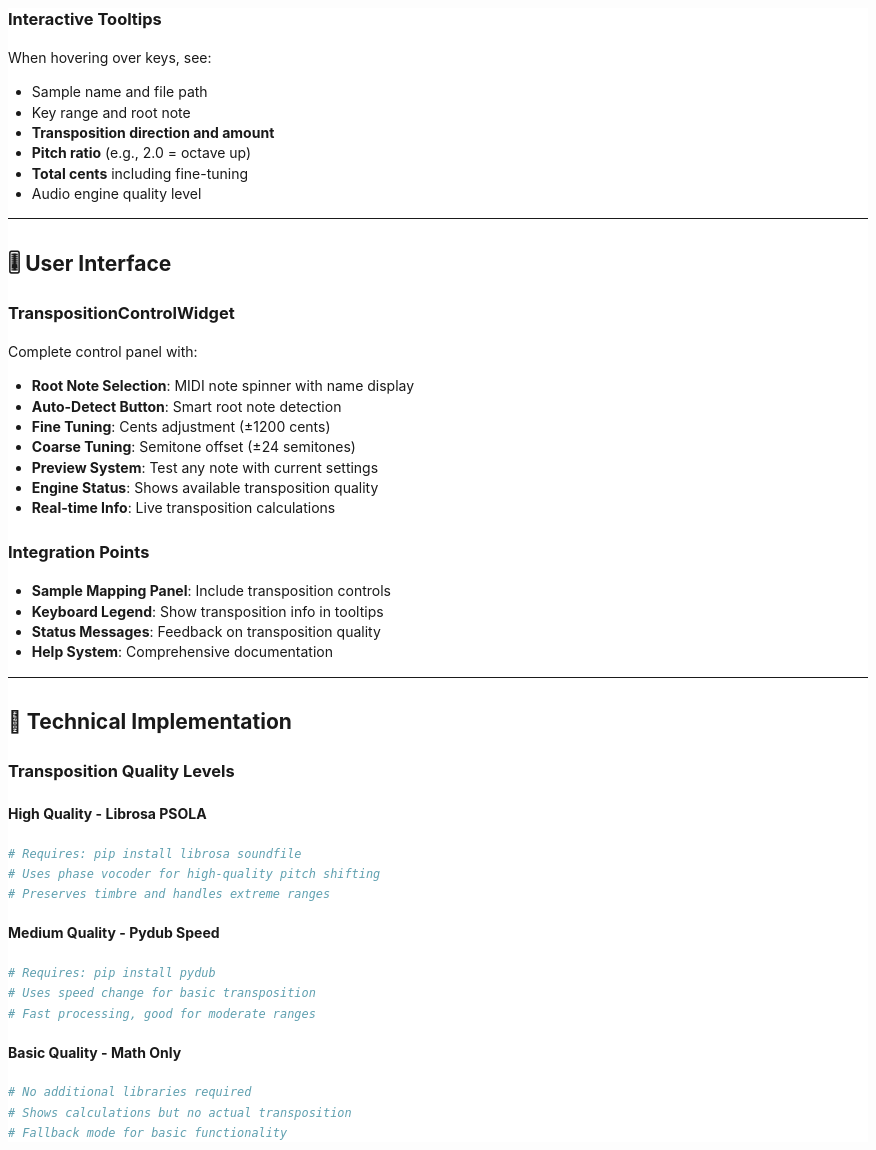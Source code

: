 ### **Interactive Tooltips**
When hovering over keys, see:
- Sample name and file path
- Key range and root note
- **Transposition direction and amount**
- **Pitch ratio** (e.g., 2.0 = octave up)
- **Total cents** including fine-tuning
- Audio engine quality level

---

## 🎚️ **User Interface**

### **TranspositionControlWidget**
Complete control panel with:
- **Root Note Selection**: MIDI note spinner with name display
- **Auto-Detect Button**: Smart root note detection
- **Fine Tuning**: Cents adjustment (±1200 cents)
- **Coarse Tuning**: Semitone offset (±24 semitones)
- **Preview System**: Test any note with current settings
- **Engine Status**: Shows available transposition quality
- **Real-time Info**: Live transposition calculations

### **Integration Points**
- **Sample Mapping Panel**: Include transposition controls
- **Keyboard Legend**: Show transposition info in tooltips
- **Status Messages**: Feedback on transposition quality
- **Help System**: Comprehensive documentation

---

## 🔧 **Technical Implementation**

### **Transposition Quality Levels**

#### **High Quality - Librosa PSOLA**
```python
# Requires: pip install librosa soundfile
# Uses phase vocoder for high-quality pitch shifting
# Preserves timbre and handles extreme ranges
```

#### **Medium Quality - Pydub Speed**
```python
# Requires: pip install pydub
# Uses speed change for basic transposition
# Fast processing, good for moderate ranges
```

#### **Basic Quality - Math Only**
```python
# No additional libraries required
# Shows calculations but no actual transposition
# Fallback mode for basic functionality
```
